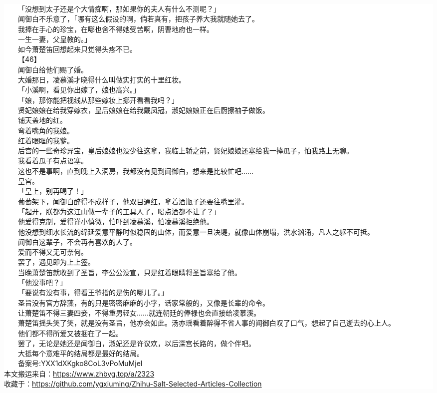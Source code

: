 &emsp;&emsp;「没想到太子还是个大情痴啊，那如果你的夫人有什么不测呢？」  
&emsp;&emsp;闻御白不乐意了，「哪有这么假设的啊，倘若真有，把孩子养大我就随她去了。  
&emsp;&emsp;我捧在手心的珍宝，在哪也舍不得她受苦啊，阴曹地府也一样。  
&emsp;&emsp;一生一妻，父皇教的。」  
&emsp;&emsp;如今萧楚笛回想起来只觉得头疼不已。  
&emsp;&emsp;【46】  
&emsp;&emsp;闻御白给他们赐了婚。  
&emsp;&emsp;大婚那日，凌慕溪才晓得什么叫做实打实的十里红妆。  
&emsp;&emsp;「小溪啊，看见你出嫁了，娘也高兴。」  
&emsp;&emsp;「娘，那你能把视线从那些嫁妆上挪开看看我吗？」  
&emsp;&emsp;贤妃娘娘在给我穿嫁衣，皇后娘娘在给我戴凤冠，淑妃娘娘正在后厨撩袖子做饭。  
&emsp;&emsp;铺天盖地的红。  
&emsp;&emsp;弯着嘴角的我娘。  
&emsp;&emsp;红着眼眶的我爹。  
&emsp;&emsp;后宫的一些奇珍异宝，皇后娘娘也没少往这拿，我临上轿之前，贤妃娘娘还塞给我一捧瓜子，怕我路上无聊。  
&emsp;&emsp;我看着瓜子有点语塞。  
&emsp;&emsp;这也不是事啊，直到晚上入洞房，我都没有见到闻御白，想来是比较忙吧……  
&emsp;&emsp;皇宫。  
&emsp;&emsp;「皇上，别再喝了！」  
&emsp;&emsp;葡萄架下，闻御白醉得不成样子，他双目通红，拿着酒瓶子还要往嘴里灌。  
&emsp;&emsp;「起开，朕都为这江山做一辈子的工具人了，喝点酒都不让了？」  
&emsp;&emsp;他爱得克制，爱得谨小慎微，怕吓到凌慕溪，怕凌慕溪拒绝他。  
&emsp;&emsp;他没想到细水长流的绵延爱意平静时似稳固的山体，而爱意一旦决堤，就像山体崩塌，洪水汹涌，凡人之躯不可抵。  
&emsp;&emsp;闻御白这辈子，不会再有喜欢的人了。  
&emsp;&emsp;爱而不得又无可奈何。  
&emsp;&emsp;罢了，遇见即为上上签。  
&emsp;&emsp;当晚萧楚笛就收到了圣旨，李公公没宣，只是红着眼睛将圣旨塞给了他。  
&emsp;&emsp;「他没事吧？」  
&emsp;&emsp;「要说有没有事，得看王爷指的是伤的哪儿了。」  
&emsp;&emsp;圣旨没有官方辞藻，有的只是密密麻麻的小字，话家常般的，又像是长辈的命令。  
&emsp;&emsp;让萧楚笛不得三妻四妾，不得重男轻女……就连朝廷的俸禄也会直接给凌慕溪。  
&emsp;&emsp;萧楚笛摇头笑了笑，就是没有圣旨，他亦会如此。汤亦瑶看着醉得不省人事的闻御白叹了口气，想起了自己逝去的心上人。  
&emsp;&emsp;他们都不得所爱又被捆在了一起。  
&emsp;&emsp;罢了，无论是她还是闻御白，淑妃还是许议欢，以后深宫长路的，做个伴吧。  
&emsp;&emsp;大抵每个意难平的结局都是最好的结局。  
&emsp;&emsp;备案号:YXX1dXKgko8CoL3vPoMuMjel  
本文搬运来自：https://www.zhbyg.top/a/2323  
 收藏于：https://github.com/ygxiuming/Zhihu-Salt-Selected-Articles-Collection